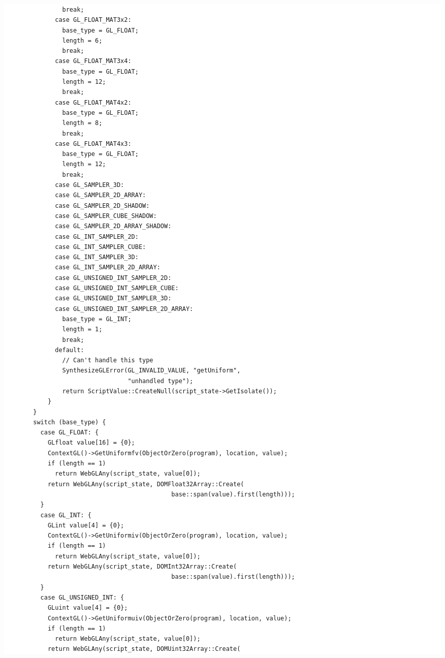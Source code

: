 ```
                break;
              case GL_FLOAT_MAT3x2:
                base_type = GL_FLOAT;
                length = 6;
                break;
              case GL_FLOAT_MAT3x4:
                base_type = GL_FLOAT;
                length = 12;
                break;
              case GL_FLOAT_MAT4x2:
                base_type = GL_FLOAT;
                length = 8;
                break;
              case GL_FLOAT_MAT4x3:
                base_type = GL_FLOAT;
                length = 12;
                break;
              case GL_SAMPLER_3D:
              case GL_SAMPLER_2D_ARRAY:
              case GL_SAMPLER_2D_SHADOW:
              case GL_SAMPLER_CUBE_SHADOW:
              case GL_SAMPLER_2D_ARRAY_SHADOW:
              case GL_INT_SAMPLER_2D:
              case GL_INT_SAMPLER_CUBE:
              case GL_INT_SAMPLER_3D:
              case GL_INT_SAMPLER_2D_ARRAY:
              case GL_UNSIGNED_INT_SAMPLER_2D:
              case GL_UNSIGNED_INT_SAMPLER_CUBE:
              case GL_UNSIGNED_INT_SAMPLER_3D:
              case GL_UNSIGNED_INT_SAMPLER_2D_ARRAY:
                base_type = GL_INT;
                length = 1;
                break;
              default:
                // Can't handle this type
                SynthesizeGLError(GL_INVALID_VALUE, "getUniform",
                                  "unhandled type");
                return ScriptValue::CreateNull(script_state->GetIsolate());
            }
        }
        switch (base_type) {
          case GL_FLOAT: {
            GLfloat value[16] = {0};
            ContextGL()->GetUniformfv(ObjectOrZero(program), location, value);
            if (length == 1)
              return WebGLAny(script_state, value[0]);
            return WebGLAny(script_state, DOMFloat32Array::Create(
                                              base::span(value).first(length)));
          }
          case GL_INT: {
            GLint value[4] = {0};
            ContextGL()->GetUniformiv(ObjectOrZero(program), location, value);
            if (length == 1)
              return WebGLAny(script_state, value[0]);
            return WebGLAny(script_state, DOMInt32Array::Create(
                                              base::span(value).first(length)));
          }
          case GL_UNSIGNED_INT: {
            GLuint value[4] = {0};
            ContextGL()->GetUniformuiv(ObjectOrZero(program), location, value);
            if (length == 1)
              return WebGLAny(script_state, value[0]);
            return WebGLAny(script_state, DOMUint32Array::Create(
```